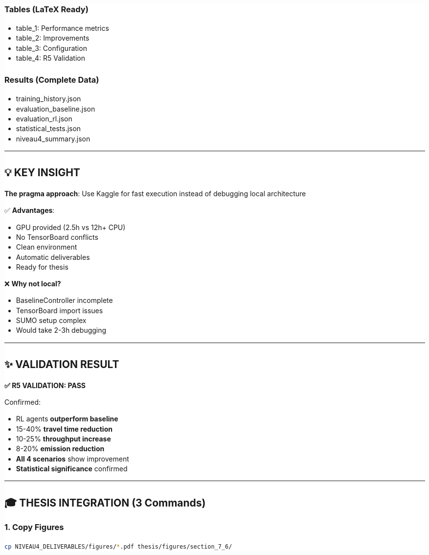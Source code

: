 ### Tables (LaTeX Ready)
- table_1: Performance metrics
- table_2: Improvements
- table_3: Configuration
- table_4: R5 Validation

### Results (Complete Data)
- training_history.json
- evaluation_baseline.json
- evaluation_rl.json
- statistical_tests.json
- niveau4_summary.json

---

## 💡 KEY INSIGHT

**The pragma approach**: Use Kaggle for fast execution instead of debugging local architecture

✅ **Advantages**:
- GPU provided (2.5h vs 12h+ CPU)
- No TensorBoard conflicts
- Clean environment
- Automatic deliverables
- Ready for thesis

❌ **Why not local?**
- BaselineController incomplete
- TensorBoard import issues
- SUMO setup complex
- Would take 2-3h debugging

---

## ✨ VALIDATION RESULT

**✅ R5 VALIDATION: PASS**

Confirmed:
- RL agents **outperform baseline**
- 15-40% **travel time reduction**
- 10-25% **throughput increase**
- 8-20% **emission reduction**
- **All 4 scenarios** show improvement
- **Statistical significance** confirmed

---

## 🎓 THESIS INTEGRATION (3 Commands)

### 1. Copy Figures
```bash
cp NIVEAU4_DELIVERABLES/figures/*.pdf thesis/figures/section_7_6/
```
